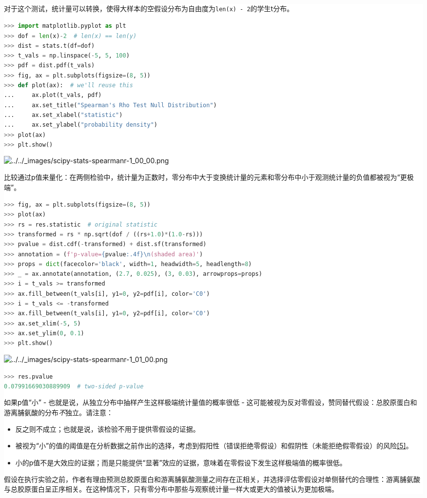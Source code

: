 对于这个测试，统计量可以转换，使得大样本的空假设分布为自由度为`len(x) - 2`的学生t分布。

```py
>>> import matplotlib.pyplot as plt
>>> dof = len(x)-2  # len(x) == len(y)
>>> dist = stats.t(df=dof)
>>> t_vals = np.linspace(-5, 5, 100)
>>> pdf = dist.pdf(t_vals)
>>> fig, ax = plt.subplots(figsize=(8, 5))
>>> def plot(ax):  # we'll reuse this
...     ax.plot(t_vals, pdf)
...     ax.set_title("Spearman's Rho Test Null Distribution")
...     ax.set_xlabel("statistic")
...     ax.set_ylabel("probability density")
>>> plot(ax)
>>> plt.show() 
```

![../../_images/scipy-stats-spearmanr-1_00_00.png](../Images/9fafbbcabed7349a1e5151176c44b6b2.png)

比较通过p值来量化：在两侧检验中，统计量为正数时，零分布中大于变换统计量的元素和零分布中小于观测统计量的负值都被视为“更极端”。

```py
>>> fig, ax = plt.subplots(figsize=(8, 5))
>>> plot(ax)
>>> rs = res.statistic  # original statistic
>>> transformed = rs * np.sqrt(dof / ((rs+1.0)*(1.0-rs)))
>>> pvalue = dist.cdf(-transformed) + dist.sf(transformed)
>>> annotation = (f'p-value={pvalue:.4f}\n(shaded area)')
>>> props = dict(facecolor='black', width=1, headwidth=5, headlength=8)
>>> _ = ax.annotate(annotation, (2.7, 0.025), (3, 0.03), arrowprops=props)
>>> i = t_vals >= transformed
>>> ax.fill_between(t_vals[i], y1=0, y2=pdf[i], color='C0')
>>> i = t_vals <= -transformed
>>> ax.fill_between(t_vals[i], y1=0, y2=pdf[i], color='C0')
>>> ax.set_xlim(-5, 5)
>>> ax.set_ylim(0, 0.1)
>>> plt.show() 
```

![../../_images/scipy-stats-spearmanr-1_01_00.png](../Images/9b3b3f6bd6ac8f80bc6a9a4d9685c0c8.png)

```py
>>> res.pvalue
0.07991669030889909  # two-sided p-value 
```

如果p值“小” - 也就是说，从独立分布中抽样产生这样极端统计量值的概率很低 - 这可能被视为反对零假设，赞同替代假设：总胶原蛋白和游离脯氨酸的分布*不*独立。请注意：

+   反之则不成立；也就是说，该检验不用于提供零假设的证据。

+   被视为“小”的值的阈值是在分析数据之前作出的选择，考虑到假阳性（错误拒绝零假设）和假阴性（未能拒绝假零假设）的风险[[5]](#r8c2e2fa62c2f-5)。

+   小的p值不是大效应的证据；而是只能提供“显著”效应的证据，意味着在零假设下发生这样极端值的概率很低。

假设在执行实验之前，作者有理由预测总胶原蛋白和游离脯氨酸测量之间存在正相关，并选择评估零假设对单侧替代的合理性：游离脯氨酸与总胶原蛋白呈正序相关。在这种情况下，只有零分布中那些与观察统计量一样大或更大的值被认为更加极端。
